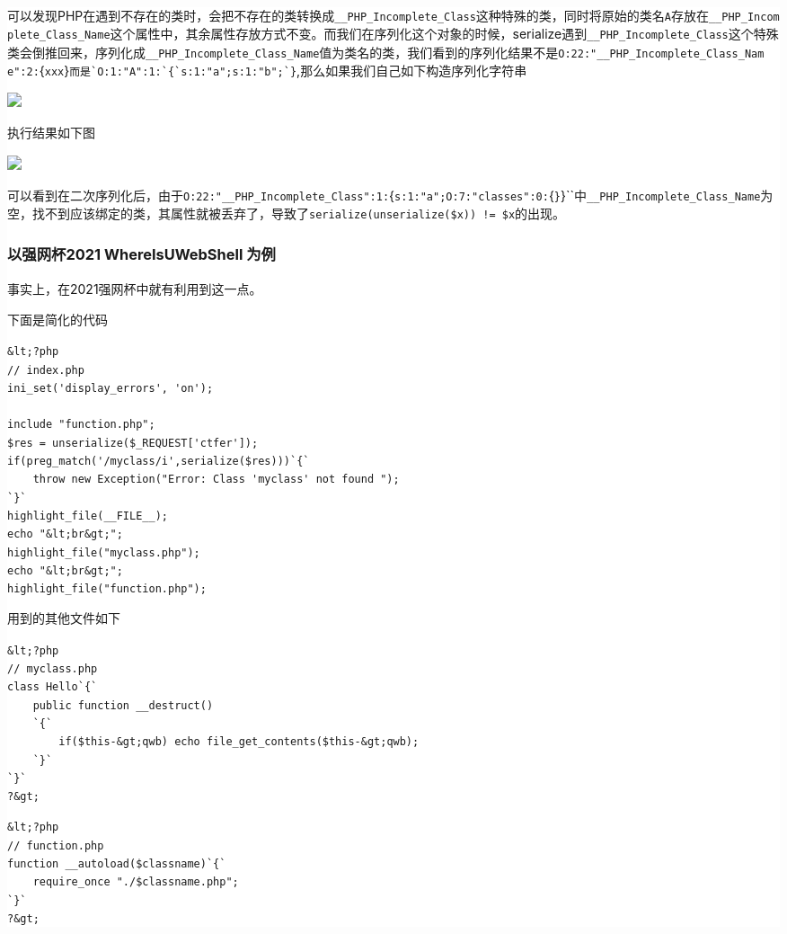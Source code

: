 可以发现PHP在遇到不存在的类时，会把不存在的类转换成`__PHP_Incomplete_Class`这种特殊的类，同时将原始的类名`A`存放在`__PHP_Incomplete_Class_Name`这个属性中，其余属性存放方式不变。而我们在序列化这个对象的时候，serialize遇到`__PHP_Incomplete_Class`这个特殊类会倒推回来，序列化成`__PHP_Incomplete_Class_Name`值为类名的类，我们看到的序列化结果不是`O:22:"__PHP_Incomplete_Class_Name":2:`{`xxx`}``而是`O:1:"A":1:`{`s:1:"a";s:1:"b";`}``,那么如果我们自己如下构造序列化字符串

[![](https://p4.ssl.qhimg.com/t01fd03c4810dadb720.png)](https://p4.ssl.qhimg.com/t01fd03c4810dadb720.png)

执行结果如下图

[![](https://p0.ssl.qhimg.com/t01a3e15c35940ac23a.png)](https://p0.ssl.qhimg.com/t01a3e15c35940ac23a.png)

可以看到在二次序列化后，由于`O:22:"__PHP_Incomplete_Class":1:`{`s:1:"a";O:7:"classes":0:`{``}``}``中`__PHP_Incomplete_Class_Name`为空，找不到应该绑定的类，其属性就被丢弃了，导致了`serialize(unserialize($x)) != $x`的出现。

### <a class="reference-link" name="%E4%BB%A5%E5%BC%BA%E7%BD%91%E6%9D%AF2021%20WhereIsUWebShell%20%E4%B8%BA%E4%BE%8B"></a>以强网杯2021 WhereIsUWebShell 为例

事实上，在2021强网杯中就有利用到这一点。

下面是简化的代码

```
&lt;?php
// index.php
ini_set('display_errors', 'on');

include "function.php";
$res = unserialize($_REQUEST['ctfer']);
if(preg_match('/myclass/i',serialize($res)))`{`
    throw new Exception("Error: Class 'myclass' not found ");
`}`
highlight_file(__FILE__);
echo "&lt;br&gt;";
highlight_file("myclass.php");
echo "&lt;br&gt;";
highlight_file("function.php");
```

用到的其他文件如下

```
&lt;?php
// myclass.php
class Hello`{`
    public function __destruct()
    `{`   
        if($this-&gt;qwb) echo file_get_contents($this-&gt;qwb);
    `}`
`}`
?&gt;
```

```
&lt;?php
// function.php
function __autoload($classname)`{`
    require_once "./$classname.php";
`}`
?&gt;
```
